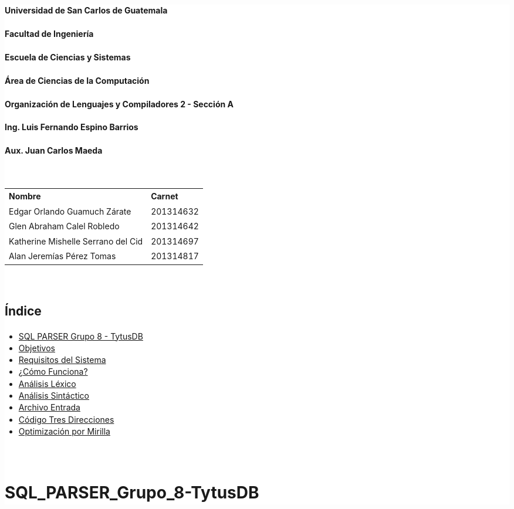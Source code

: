
#### Universidad de San Carlos de Guatemala
#### Facultad de Ingeniería
#### Escuela de Ciencias y Sistemas
#### Área de Ciencias de la Computación
#### Organización de Lenguajes y Compiladores 2 - Sección A
#### Ing. Luis Fernando Espino Barrios
#### Aux. Juan Carlos Maeda    
<br>
<div style="text-align: justify">
<table class="default">
  <tr>
    <th>Nombre</th>
    <th>Carnet</th>
  </tr>
  <tr>
    <td>Edgar Orlando Guamuch Zárate</td>
    <td>201314632</td>
  </tr>
  <tr>
    <td>Glen Abraham Calel Robledo</td>
    <td>201314642</td>
  </tr>
  <tr>
    <td>Katherine Mishelle Serrano del Cid</td>
    <td>201314697</td>
  </tr>
  <tr>
    <td>Alan Jeremías Pérez Tomas</td>
    <td>201314817</td>
  </tr>
</table>
</div>
<br>

## Índice
- [SQL PARSER Grupo 8 - TytusDB](#SQL_PARSER_Grupo_8-TytusDB) 
- [Objetivos](#Objetivos)
- [Requisitos del Sistema](#Requisitos_del_Sistema)
- [¿Cómo Funciona?](#¿Cómo_Funciona?)
- [Análisis Léxico](#Análisis_Léxico)
- [Análisis Sintáctico](#Análisis_Sintáctico)
- [Archivo Entrada](#Archivo_Entrada)
- [Código Tres Direcciones](#Código_Tres_Direcciones)
- [Optimización por Mirilla](#Optimización_por_Mirilla)

<br>

# SQL_PARSER_Grupo_8-TytusDB
